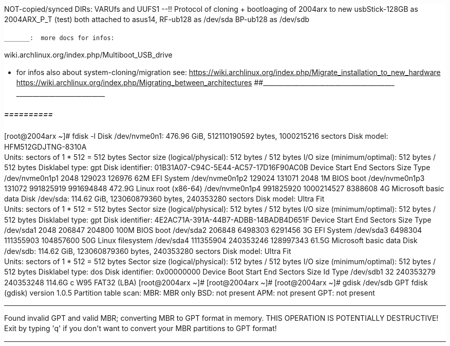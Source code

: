 NOT-copied/synced DIRs:  VARUfs  and UUFS1
--!!  Protocol of cloning + bootloaging of 2004arx to new usbStick-128GB as 2004ARX_P_T (test)
both attached to asus14,
RF-ub128 as  /dev/sda
BP-ub128 as  /dev/sdb

	_______:  more docs for infos:
wiki.archlinux.org/index.php/Multiboot_USB_drive
- for infos also about system-cloning/migration see:
https://wiki.archlinux.org/index.php/Migrate_installation_to_new_hardware
https://wiki.archlinux.org/index.php/Migrating_between_architectures
##________________________________________  ___________________________


#####  ==========  
[root@2004arx ~]# fdisk -l
Disk /dev/nvme0n1: 476.96 GiB, 512110190592 bytes, 1000215216 sectors
Disk model: HFM512GDJTNG-8310A                      
Units: sectors of 1 * 512 = 512 bytes
Sector size (logical/physical): 512 bytes / 512 bytes
I/O size (minimum/optimal): 512 bytes / 512 bytes
Disklabel type: gpt
Disk identifier: 01B31A07-C94C-5E44-AC57-17D16F90AC0B
Device             Start        End   Sectors   Size Type
/dev/nvme0n1p1      2048     129023    126976    62M EFI System
/dev/nvme0n1p2    129024     131071      2048     1M BIOS boot
/dev/nvme0n1p3    131072  991825919 991694848 472.9G Linux root (x86-64)
/dev/nvme0n1p4 991825920 1000214527   8388608     4G Microsoft basic data
Disk /dev/sda: 114.62 GiB, 123060879360 bytes, 240353280 sectors
Disk model: Ultra Fit       
Units: sectors of 1 * 512 = 512 bytes
Sector size (logical/physical): 512 bytes / 512 bytes
I/O size (minimum/optimal): 512 bytes / 512 bytes
Disklabel type: gpt
Disk identifier: 4E2AC71A-391A-44B7-ADBB-14BADB4D651F
Device         Start       End   Sectors  Size Type
/dev/sda1       2048    206847    204800  100M BIOS boot
/dev/sda2     206848   6498303   6291456    3G EFI System
/dev/sda3    6498304 111355903 104857600   50G Linux filesystem
/dev/sda4  111355904 240353246 128997343 61.5G Microsoft basic data
Disk /dev/sdb: 114.62 GiB, 123060879360 bytes, 240353280 sectors
Disk model: Ultra Fit       
Units: sectors of 1 * 512 = 512 bytes
Sector size (logical/physical): 512 bytes / 512 bytes
I/O size (minimum/optimal): 512 bytes / 512 bytes
Disklabel type: dos
Disk identifier: 0x00000000
Device     Boot Start       End   Sectors   Size Id Type
/dev/sdb1          32 240353279 240353248 114.6G  c W95 FAT32 (LBA)
[root@2004arx ~]# 
[root@2004arx ~]# 
[root@2004arx ~]# gdisk  /dev/sdb
GPT fdisk (gdisk) version 1.0.5
Partition table scan:
  MBR: MBR only
  BSD: not present
  APM: not present
  GPT: not present
***************************************************************
Found invalid GPT and valid MBR; converting MBR to GPT format
in memory. THIS OPERATION IS POTENTIALLY DESTRUCTIVE! Exit by
typing 'q' if you don't want to convert your MBR partitions
to GPT format!
***************************************************************